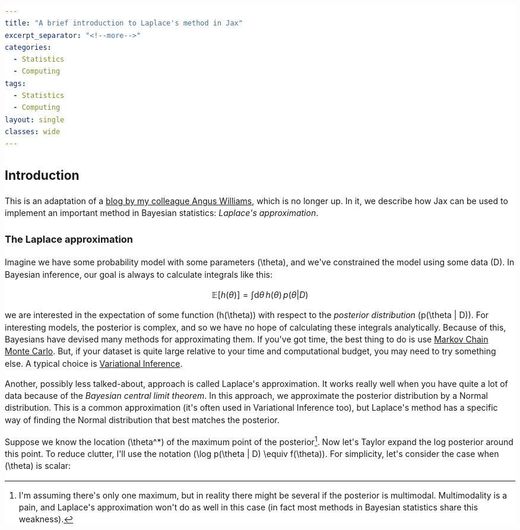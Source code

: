 ```yaml
---
title: "A brief introduction to Laplace's method in Jax"
excerpt_separator: "<!--more-->"
categories:
  - Statistics
  - Computing
tags:
  - Statistics
  - Computing
layout: single
classes: wide
---
```


## Introduction

This is an adaptation of a [blog by my colleague Angus Williams](https://github.com/anguswilliams91/anguswilliams91.github.io/blob/backup/_posts/2019-11-23-jax.md), which is no longer up. In it, we describe how Jax can be used to implement an important method in Bayesian statistics: *Laplace's approximation*.

### The Laplace approximation

Imagine we have some probability model with some parameters \(\theta\), and we've constrained the model using some data \(D\).
In Bayesian inference, our goal is always to calculate integrals like this:

$$\mathbb{E}\left[h(\theta)\right] = \int \mathrm{d}\theta \, h(\theta) \, p(\theta | D)$$  


we are interested in the expectation of some function \(h(\theta)\) with respect to the *posterior distribution* \(p(\theta | D)\). 
For interesting models, the posterior is complex, and so we have no hope of calculating these integrals analytically.
Because of this, Bayesians have devised many methods for approximating them. 
If you've got time, the best thing to do is use [Markov Chain Monte Carlo](https://en.wikipedia.org/wiki/Markov_chain_Monte_Carlo). 
But, if your dataset is quite large relative to your time and computational budget, you may need to try something else. A typical choice is [Variational Inference](https://en.wikipedia.org/wiki/Variational_Bayesian_methods). 

Another, possibly less talked-about, approach is called Laplace's approximation.
It works really well when you have quite a lot of data because of the *Bayesian central limit theorem*.
In this approach, we approximate the posterior distribution by a Normal distribution.
This is a common approximation (it's often used in Variational Inference too), but Laplace's method has a specific way of finding the Normal distribution that best matches the posterior.

Suppose we know the location \(\theta^*\) of the maximum point of the posterior[^1].
Now let's Taylor expand the log posterior around this point.
To reduce clutter, I'll use the notation \(\log p(\theta | D) \equiv f(\theta)\).
For simplicity, let's consider the case when \(\theta\) is scalar:


[^1]: I'm assuming there's only one maximum, but in reality there might be several if the posterior is multimodal. Multimodality is a pain, and Laplace's approximation won't do as well in this case (in fact most methods in Bayesian statistics share this weakness).
